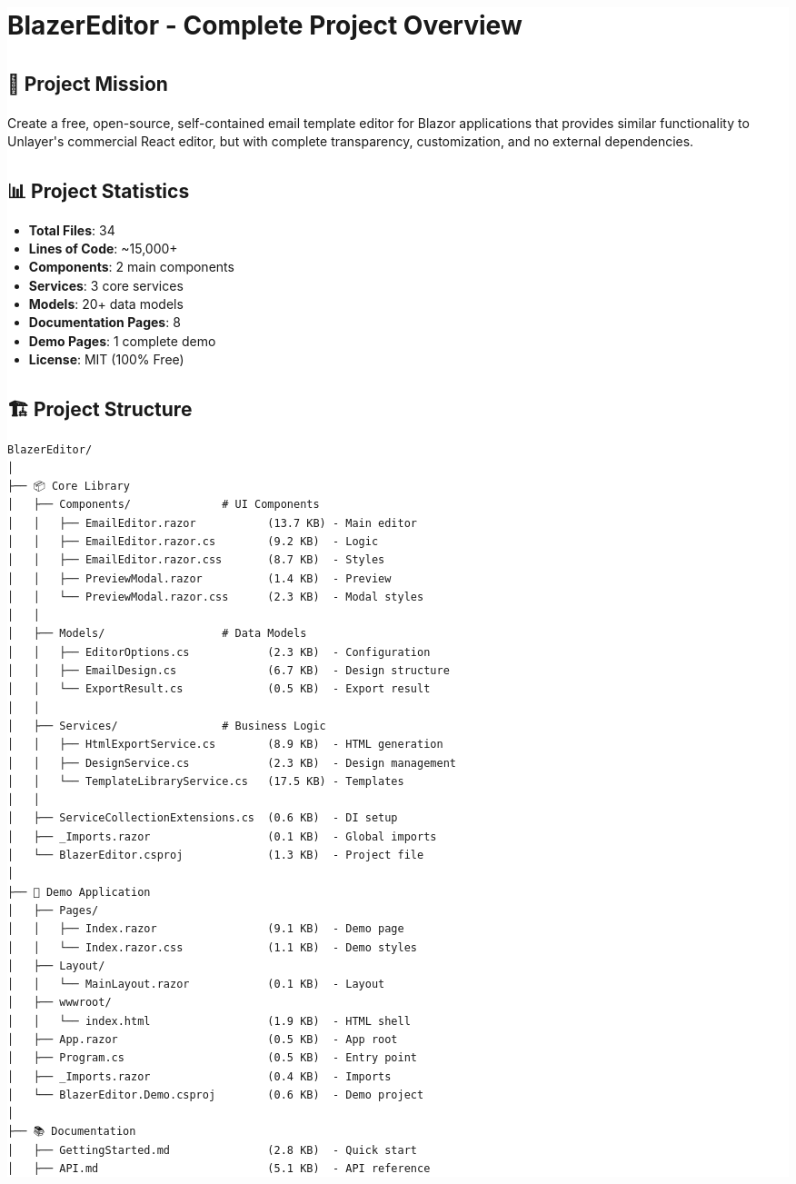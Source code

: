 # BlazerEditor - Complete Project Overview

## 🎯 Project Mission

Create a free, open-source, self-contained email template editor for Blazor applications that provides similar functionality to Unlayer's commercial React editor, but with complete transparency, customization, and no external dependencies.

## 📊 Project Statistics

- **Total Files**: 34
- **Lines of Code**: ~15,000+
- **Components**: 2 main components
- **Services**: 3 core services
- **Models**: 20+ data models
- **Documentation Pages**: 8
- **Demo Pages**: 1 complete demo
- **License**: MIT (100% Free)

## 🏗️ Project Structure

```
BlazerEditor/
│
├── 📦 Core Library
│   ├── Components/              # UI Components
│   │   ├── EmailEditor.razor           (13.7 KB) - Main editor
│   │   ├── EmailEditor.razor.cs        (9.2 KB)  - Logic
│   │   ├── EmailEditor.razor.css       (8.7 KB)  - Styles
│   │   ├── PreviewModal.razor          (1.4 KB)  - Preview
│   │   └── PreviewModal.razor.css      (2.3 KB)  - Modal styles
│   │
│   ├── Models/                  # Data Models
│   │   ├── EditorOptions.cs            (2.3 KB)  - Configuration
│   │   ├── EmailDesign.cs              (6.7 KB)  - Design structure
│   │   └── ExportResult.cs             (0.5 KB)  - Export result
│   │
│   ├── Services/                # Business Logic
│   │   ├── HtmlExportService.cs        (8.9 KB)  - HTML generation
│   │   ├── DesignService.cs            (2.3 KB)  - Design management
│   │   └── TemplateLibraryService.cs   (17.5 KB) - Templates
│   │
│   ├── ServiceCollectionExtensions.cs  (0.6 KB)  - DI setup
│   ├── _Imports.razor                  (0.1 KB)  - Global imports
│   └── BlazerEditor.csproj             (1.3 KB)  - Project file
│
├── 🎨 Demo Application
│   ├── Pages/
│   │   ├── Index.razor                 (9.1 KB)  - Demo page
│   │   └── Index.razor.css             (1.1 KB)  - Demo styles
│   ├── Layout/
│   │   └── MainLayout.razor            (0.1 KB)  - Layout
│   ├── wwwroot/
│   │   └── index.html                  (1.9 KB)  - HTML shell
│   ├── App.razor                       (0.5 KB)  - App root
│   ├── Program.cs                      (0.5 KB)  - Entry point
│   ├── _Imports.razor                  (0.4 KB)  - Imports
│   └── BlazerEditor.Demo.csproj        (0.6 KB)  - Demo project
│
├── 📚 Documentation
│   ├── GettingStarted.md               (2.8 KB)  - Quick start
│   ├── API.md                          (5.1 KB)  - API reference
```